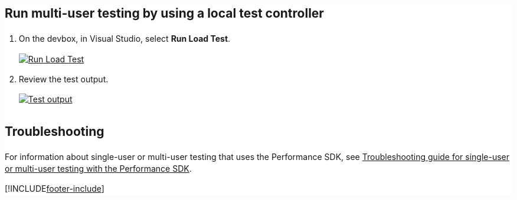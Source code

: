 ## Run multi-user testing by using a local test controller

1. On the devbox, in Visual Studio, select **Run Load Test**.

    [![Run Load Test](./media/multi-user-test-local-24.png)](./media/multi-user-test-local-24.png)

2. Review the test output.

    [![Test output](./media/multi-user-test-local-25.png)](./media/multi-user-test-local-25.png)

## Troubleshooting

For information about single-user or multi-user testing that uses the Performance SDK, see [Troubleshooting guide for single-user or multi-user testing with the Performance SDK](troubleshoot-perf-sdk-user-testing.md).


[!INCLUDE[footer-include](../../../includes/footer-banner.md)]